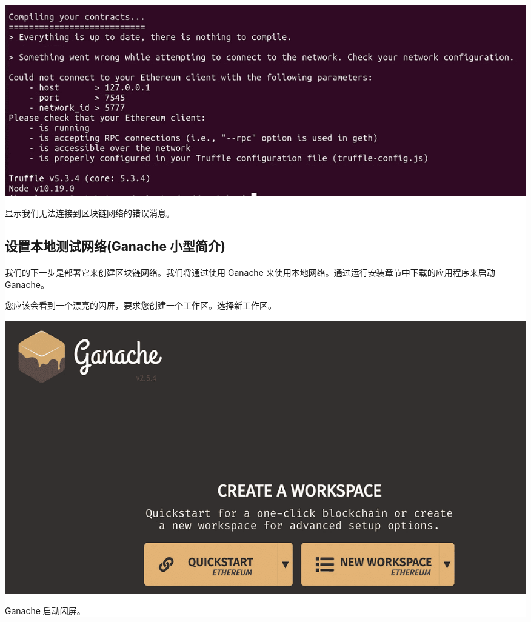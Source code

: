 ![](img/92dd68b792e4716762d68ba0270161f8.png)

显示我们无法连接到区块链网络的错误消息。

## 设置本地测试网络(Ganache 小型简介)

我们的下一步是部署它来创建区块链网络。我们将通过使用 Ganache 来使用本地网络。通过运行安装章节中下载的应用程序来启动 Ganache。

您应该会看到一个漂亮的闪屏，要求您创建一个工作区。选择新工作区。

![](img/d4f3c07ecc6b4cad7ec58e739feb4dc3.png)

Ganache 启动闪屏。
